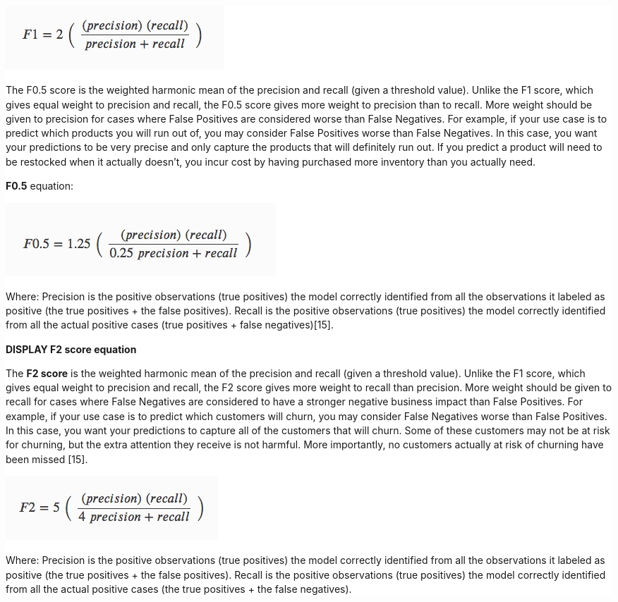 ![f1-score-equation](assets/f1-score-equation.png)

The F0.5 score is the weighted harmonic mean of the precision and recall (given a threshold value). Unlike the F1 score, which gives equal weight to precision and recall, the F0.5 score gives more weight to precision than to recall. More weight should be given to precision for cases where False Positives are considered worse than False Negatives. For example, if your use case is to predict which products you will run out of, you may consider False Positives worse than False Negatives. In this case, you want your predictions to be very precise and only capture the products that will definitely run out. If you predict a product will need to be restocked when it actually doesn’t, you incur cost by having purchased more inventory than you actually need.

**F0.5** equation:

![f05-score-equation](assets/f05-score-equation.png)

Where:
Precision is the positive observations (true positives) the model correctly identified from all the observations it labeled as positive (the true positives + the false positives). Recall is the positive observations (true positives) the model correctly identified from all the actual positive cases (true positives + false negatives)[15].

**DISPLAY F2 score equation**

The **F2 score** is the weighted harmonic mean of the precision and recall (given a threshold value). Unlike the F1 score, which gives equal weight to precision and recall, the F2 score gives more weight to recall than precision. More weight should be given to recall for cases where False Negatives are considered to have a stronger negative business impact than False Positives. For example, if your use case is to predict which customers will churn, you may consider False Negatives worse than False Positives. In this case, you want your predictions to capture all of the customers that will churn. Some of these customers may not be at risk for churning, but the extra attention they receive is not harmful. More importantly, no customers actually at risk of churning have been missed [15].

![f2-score-equation](assets/f2-score-equation.png)

Where: Precision is the positive observations (true positives) the model correctly identified from all the observations it labeled as positive (the true positives + the false positives). Recall is the positive observations (true positives) the model correctly identified from all the actual positive cases (the true positives + the false negatives).
